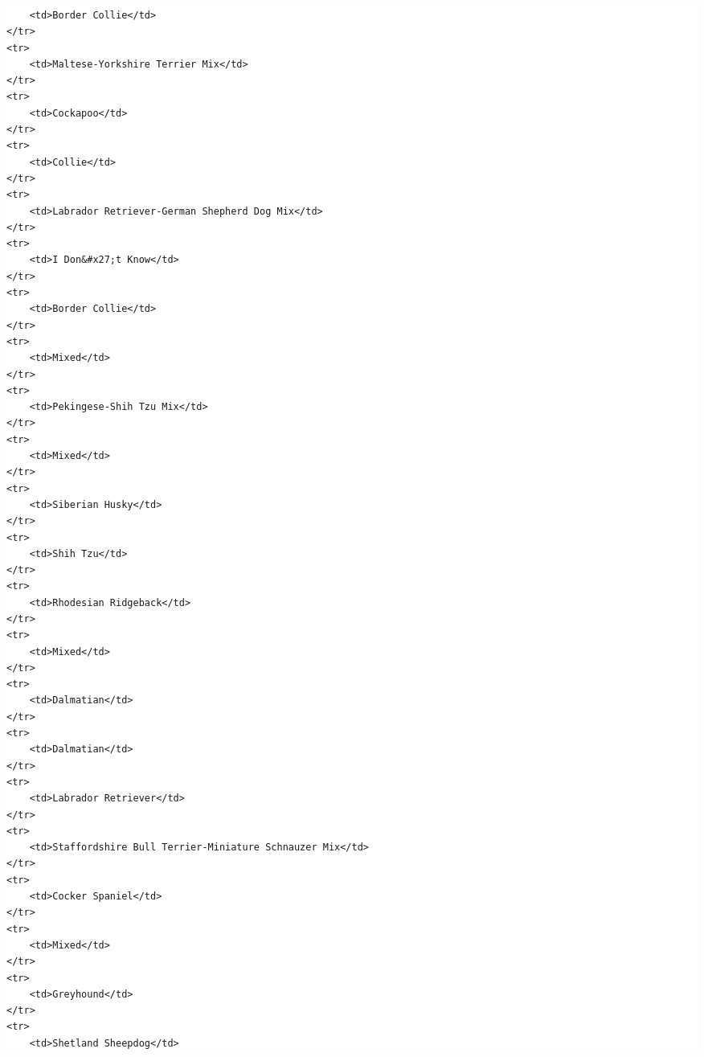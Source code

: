         <td>Border Collie</td>
    </tr>
    <tr>
        <td>Maltese-Yorkshire Terrier Mix</td>
    </tr>
    <tr>
        <td>Cockapoo</td>
    </tr>
    <tr>
        <td>Collie</td>
    </tr>
    <tr>
        <td>Labrador Retriever-German Shepherd Dog Mix</td>
    </tr>
    <tr>
        <td>I Don&#x27;t Know</td>
    </tr>
    <tr>
        <td>Border Collie</td>
    </tr>
    <tr>
        <td>Mixed</td>
    </tr>
    <tr>
        <td>Pekingese-Shih Tzu Mix</td>
    </tr>
    <tr>
        <td>Mixed</td>
    </tr>
    <tr>
        <td>Siberian Husky</td>
    </tr>
    <tr>
        <td>Shih Tzu</td>
    </tr>
    <tr>
        <td>Rhodesian Ridgeback</td>
    </tr>
    <tr>
        <td>Mixed</td>
    </tr>
    <tr>
        <td>Dalmatian</td>
    </tr>
    <tr>
        <td>Dalmatian</td>
    </tr>
    <tr>
        <td>Labrador Retriever</td>
    </tr>
    <tr>
        <td>Staffordshire Bull Terrier-Miniature Schnauzer Mix</td>
    </tr>
    <tr>
        <td>Cocker Spaniel</td>
    </tr>
    <tr>
        <td>Mixed</td>
    </tr>
    <tr>
        <td>Greyhound</td>
    </tr>
    <tr>
        <td>Shetland Sheepdog</td>